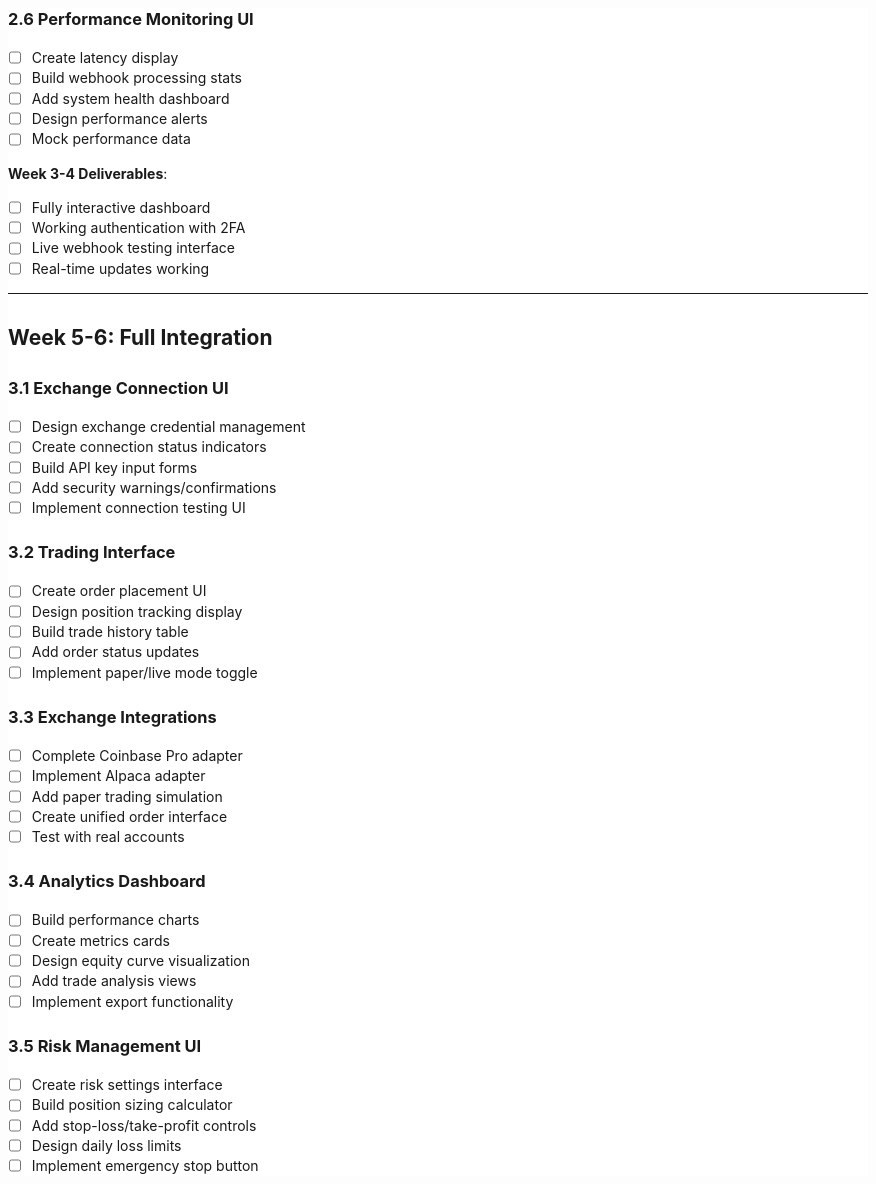 ### 2.6 Performance Monitoring UI
- [ ] Create latency display
- [ ] Build webhook processing stats
- [ ] Add system health dashboard
- [ ] Design performance alerts
- [ ] Mock performance data

**Week 3-4 Deliverables**:
- [ ] Fully interactive dashboard
- [ ] Working authentication with 2FA
- [ ] Live webhook testing interface
- [ ] Real-time updates working

---

## Week 5-6: Full Integration

### 3.1 Exchange Connection UI
- [ ] Design exchange credential management
- [ ] Create connection status indicators
- [ ] Build API key input forms
- [ ] Add security warnings/confirmations
- [ ] Implement connection testing UI

### 3.2 Trading Interface
- [ ] Create order placement UI
- [ ] Design position tracking display
- [ ] Build trade history table
- [ ] Add order status updates
- [ ] Implement paper/live mode toggle

### 3.3 Exchange Integrations
- [ ] Complete Coinbase Pro adapter
- [ ] Implement Alpaca adapter
- [ ] Add paper trading simulation
- [ ] Create unified order interface
- [ ] Test with real accounts

### 3.4 Analytics Dashboard
- [ ] Build performance charts
- [ ] Create metrics cards
- [ ] Design equity curve visualization
- [ ] Add trade analysis views
- [ ] Implement export functionality

### 3.5 Risk Management UI
- [ ] Create risk settings interface
- [ ] Build position sizing calculator
- [ ] Add stop-loss/take-profit controls
- [ ] Design daily loss limits
- [ ] Implement emergency stop button
